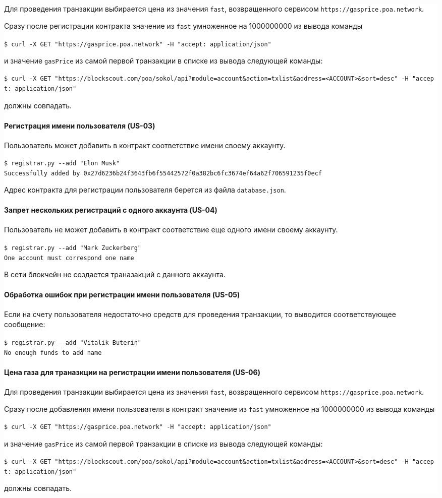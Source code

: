 Для проведения транзакции выбирается цена из значения `fast`, возвращенного сервисом `https://gasprice.poa.network`.

Сразу после регистрации контракта значение из `fast` умноженное на 1000000000 из вывода команды
```shell
$ curl -X GET "https://gasprice.poa.network" -H "accept: application/json"
```
и значение `gasPrice` из самой первой транзакции в списке из вывода следующей команды:
```shell
$ curl -X GET "https://blockscout.com/poa/sokol/api?module=account&action=txlist&address=<ACCOUNT>&sort=desc" -H "accept: application/json"
```
должны совпадать.

#### Регистрация имени пользователя (US-03)

Пользователь может добавить в контракт соответствие имени своему аккаунту. 
```shell
$ registrar.py --add "Elon Musk"
Successfully added by 0x27d6236b24f3643fb6f55442572f0a382bc6fc3674ef64a62f706591235f0ecf
```
Адрес контракта для регистрации пользователя берется из файла `database.json`.

#### Запрет нескольких регистраций с одного аккаунта (US-04)

Пользователь не может добавить в контракт соответствие еще одного имени своему аккаунту. 
```shell
$ registrar.py --add "Mark Zuckerberg"
One account must correspond one name
```
В сети блокчейн не создается траназакций с данного аккаунта.

#### Обработка ошибок при регистрации имени пользователя (US-05)

Если на счету пользователя недостаточно средств для проведения транзакции, то выводится соответствующее сообщение: 
```shell
$ registrar.py --add "Vitalik Buterin"
No enough funds to add name
```

#### Цена газа для траназкции на регистрации имени пользователя  (US-06)

Для проведения транзакции выбирается цена из значения `fast`, возвращенного сервисом `https://gasprice.poa.network`.

Сразу после добавления имени пользователя в контракт значение из `fast` умноженное на 1000000000 из вывода команды
```shell
$ curl -X GET "https://gasprice.poa.network" -H "accept: application/json"
```
и значение `gasPrice` из самой первой транзакции в списке из вывода следующей команды:
```shell
$ curl -X GET "https://blockscout.com/poa/sokol/api?module=account&action=txlist&address=<ACCOUNT>&sort=desc" -H "accept: application/json"
```
должны совпадать.

